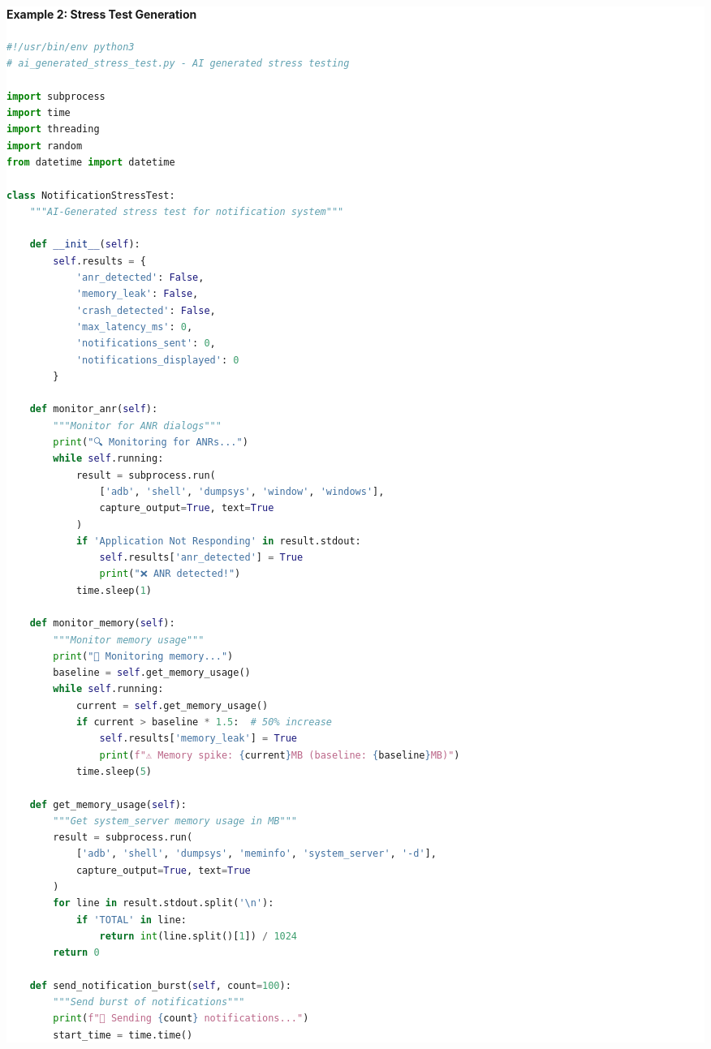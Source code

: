 #### **Example 2: Stress Test Generation**
```python
#!/usr/bin/env python3
# ai_generated_stress_test.py - AI generated stress testing

import subprocess
import time
import threading
import random
from datetime import datetime

class NotificationStressTest:
    """AI-Generated stress test for notification system"""
    
    def __init__(self):
        self.results = {
            'anr_detected': False,
            'memory_leak': False,
            'crash_detected': False,
            'max_latency_ms': 0,
            'notifications_sent': 0,
            'notifications_displayed': 0
        }
    
    def monitor_anr(self):
        """Monitor for ANR dialogs"""
        print("🔍 Monitoring for ANRs...")
        while self.running:
            result = subprocess.run(
                ['adb', 'shell', 'dumpsys', 'window', 'windows'],
                capture_output=True, text=True
            )
            if 'Application Not Responding' in result.stdout:
                self.results['anr_detected'] = True
                print("❌ ANR detected!")
            time.sleep(1)
    
    def monitor_memory(self):
        """Monitor memory usage"""
        print("💾 Monitoring memory...")
        baseline = self.get_memory_usage()
        while self.running:
            current = self.get_memory_usage()
            if current > baseline * 1.5:  # 50% increase
                self.results['memory_leak'] = True
                print(f"⚠️ Memory spike: {current}MB (baseline: {baseline}MB)")
            time.sleep(5)
    
    def get_memory_usage(self):
        """Get system_server memory usage in MB"""
        result = subprocess.run(
            ['adb', 'shell', 'dumpsys', 'meminfo', 'system_server', '-d'],
            capture_output=True, text=True
        )
        for line in result.stdout.split('\n'):
            if 'TOTAL' in line:
                return int(line.split()[1]) / 1024
        return 0
    
    def send_notification_burst(self, count=100):
        """Send burst of notifications"""
        print(f"📨 Sending {count} notifications...")
        start_time = time.time()
```
